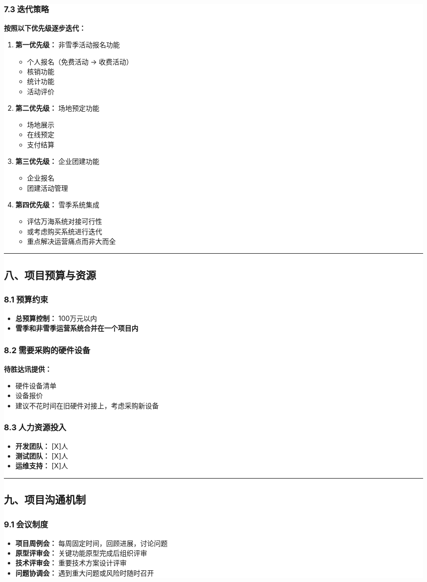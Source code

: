 ### 7.3 迭代策略

**按照以下优先级逐步迭代：**

1. **第一优先级：** 非雪季活动报名功能
   - 个人报名（免费活动 → 收费活动）
   - 核销功能
   - 统计功能
   - 活动评价

2. **第二优先级：** 场地预定功能
   - 场地展示
   - 在线预定
   - 支付结算

3. **第三优先级：** 企业团建功能
   - 企业报名
   - 团建活动管理

4. **第四优先级：** 雪季系统集成
   - 评估万海系统对接可行性
   - 或考虑购买系统进行迭代
   - 重点解决运营痛点而非大而全

---

## 八、项目预算与资源

### 8.1 预算约束

- **总预算控制：** 100万元以内
- **雪季和非雪季运营系统合并在一个项目内**

### 8.2 需要采购的硬件设备

**待胜达讯提供：**
- 硬件设备清单
- 设备报价
- 建议不花时间在旧硬件对接上，考虑采购新设备

### 8.3 人力资源投入

- **开发团队：** [X]人
- **测试团队：** [X]人
- **运维支持：** [X]人

---

## 九、项目沟通机制

### 9.1 会议制度

- **项目周例会：** 每周固定时间，回顾进展，讨论问题
- **原型评审会：** 关键功能原型完成后组织评审
- **技术评审会：** 重要技术方案设计评审
- **问题协调会：** 遇到重大问题或风险时随时召开
